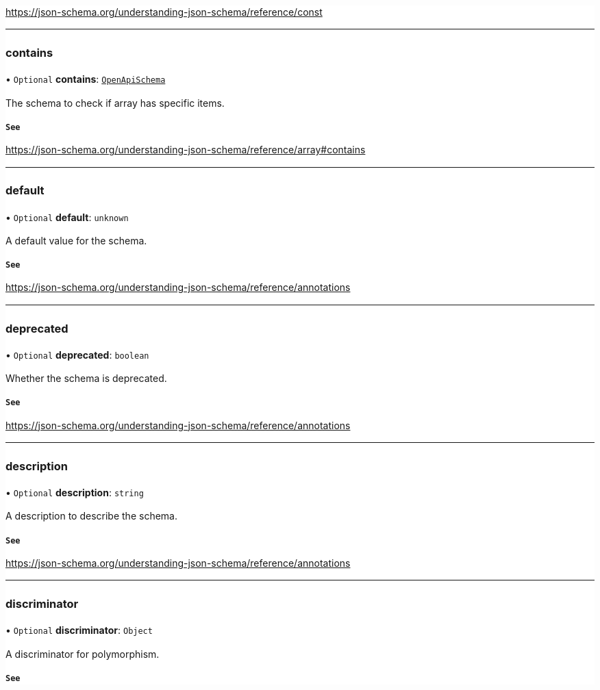 https://json-schema.org/understanding-json-schema/reference/const

___

### contains

• `Optional` **contains**: [`OpenApiSchema`](../modules/openapi.md#openapischema)

The schema to check if array has specific items.

**`See`**

https://json-schema.org/understanding-json-schema/reference/array#contains

___

### default

• `Optional` **default**: `unknown`

A default value for the schema.

**`See`**

https://json-schema.org/understanding-json-schema/reference/annotations

___

### deprecated

• `Optional` **deprecated**: `boolean`

Whether the schema is deprecated.

**`See`**

https://json-schema.org/understanding-json-schema/reference/annotations

___

### description

• `Optional` **description**: `string`

A description to describe the schema.

**`See`**

https://json-schema.org/understanding-json-schema/reference/annotations

___

### discriminator

• `Optional` **discriminator**: `Object`

A discriminator for polymorphism.

**`See`**
